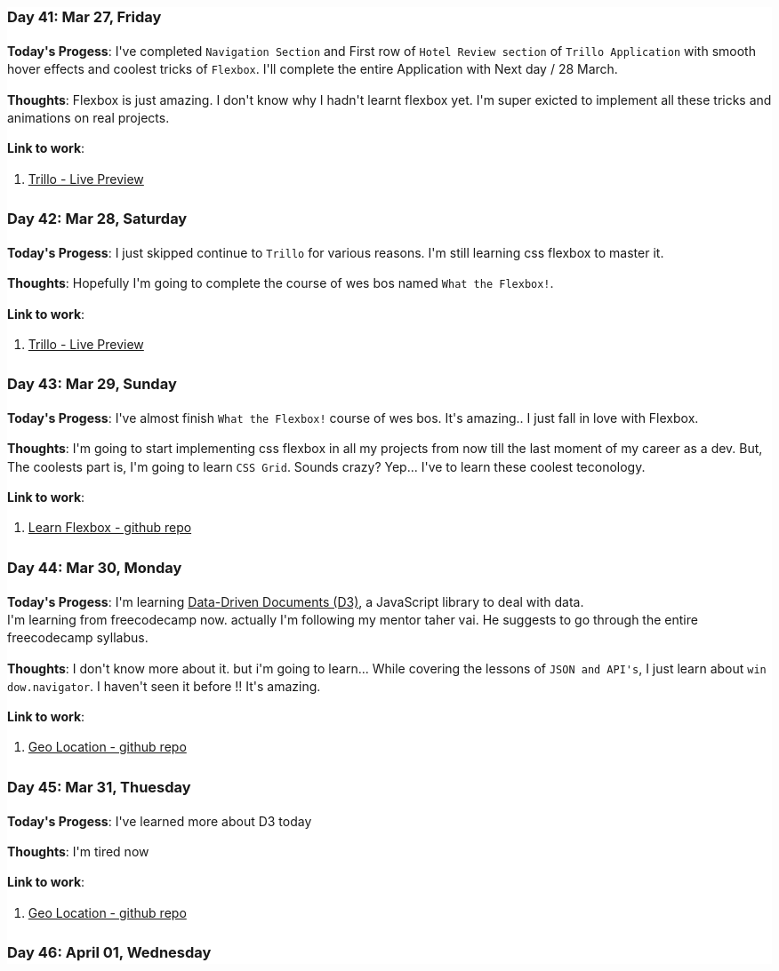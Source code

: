 ### Day 41: Mar 27, Friday

**Today's Progess**: I've completed `Navigation Section`  and First row of `Hotel Review section` of `Trillo Application` with smooth hover effects and coolest tricks of `Flexbox`. I'll complete the entire Application with Next day / 28 March.

**Thoughts**: Flexbox is just amazing. I don't know why I hadn't learnt flexbox yet. I'm super exicted to implement all these tricks and animations on real projects. 

**Link to work**:
1. [Trillo - Live Preview](https://trillo-booking-app.netlify.com)

### Day 42: Mar 28, Saturday

**Today's Progess**: I just skipped continue to `Trillo` for various reasons. I'm still learning css flexbox to master it.

**Thoughts**: Hopefully I'm going to complete the course of wes bos named `What the Flexbox!`. 

**Link to work**:
1. [Trillo - Live Preview](https://trillo-booking-app.netlify.com)

### Day 43: Mar 29, Sunday

**Today's Progess**: I've almost finish `What the Flexbox!` course of wes bos. It's amazing.. I just fall in love with Flexbox.

**Thoughts**: I'm going to start implementing css flexbox in all my projects from now till the last moment of my career as a dev. But, The coolests part is, I'm going to learn `CSS Grid`. Sounds crazy? Yep... I've to learn these coolest teconology.

**Link to work**:
1. [Learn Flexbox - github repo](https://github.com/shaonkabir8/learn-flex)

### Day 44: Mar 30, Monday

**Today's Progess**: I'm learning [Data-Driven Documents (D3)](https://d3js.org/), a JavaScript library to deal with data.\
 I'm learning from freecodecamp now. actually I'm following my mentor taher vai. He suggests to go through the entire freecodecamp syllabus.

**Thoughts**: I don't know more about it. but i'm going to learn... While covering the lessons of `JSON and API's`, I just learn about `window.navigator`. I haven't seen it before !! It's amazing.  

**Link to work**:
1. [Geo Location - github repo](https://github.com/shaonkabir8/geo-location)

### Day 45: Mar 31, Thuesday

**Today's Progess**: I've learned more about D3 today 

**Thoughts**: I'm tired now  

**Link to work**:
1. [Geo Location - github repo](https://github.com/shaonkabir8/geo-location)

### Day 46: April 01, Wednesday
